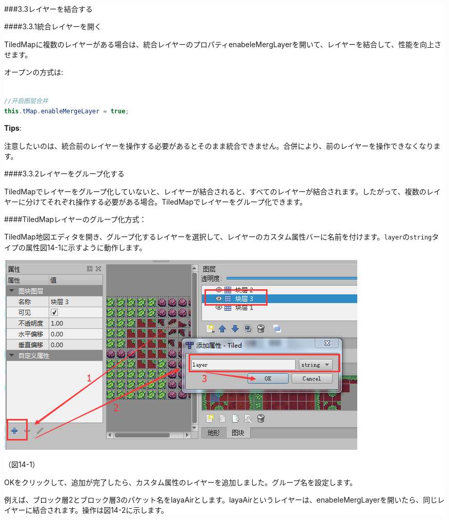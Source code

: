 




###3.3レイヤーを結合する

####3.3.1統合レイヤーを開く

TiledMapに複数のレイヤーがある場合は、統合レイヤーのプロパティenabeleMergLayerを開いて、レイヤーを結合して、性能を向上させます。

オープンの方式は:


```java

//开启图层合并
this.tMap.enableMergeLayer = true;
```


**Tips**:

注意したいのは、統合前のレイヤーを操作する必要があるとそのまま統合できません。合併により、前のレイヤーを操作できなくなります。

####3.3.2レイヤーをグループ化する

TiledMapでレイヤーをグループ化していないと、レイヤーが結合されると、すべてのレイヤーが結合されます。したがって、複数のレイヤーに分けてそれぞれ操作する必要がある場合。TiledMapでレイヤーをグループ化できます。

####TiledMapレイヤーのグループ化方式：

TiledMap地図エディタを開き、グループ化するレイヤーを選択して、レイヤーのカスタム属性バーに名前を付けます。`layer`の`string`タイプの属性図14-1に示すように動作します。

![图14-1](img/14-1.png) 


（図14-1）

OKをクリックして、追加が完了したら、カスタム属性のレイヤーを追加しました。グループ名を設定します。

例えば、ブロック層2とブロック層3のパケット名をlayaAirとします。layaAirというレイヤーは、enabeleMergLayerを開いたら、同じレイヤーに結合されます。操作は図14-2に示します。
